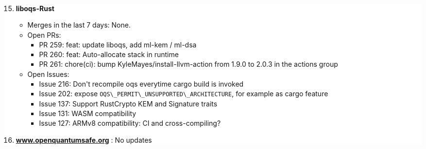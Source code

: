 
15. **liboqs-Rust**


	- Merges in the last 7 days: None.
	- Open PRs:
		 - PR 259: feat: update liboqs, add ml-kem / ml-dsa
		 - PR 260: feat: Auto-allocate stack in runtime
		 - PR 261: chore(ci): bump KyleMayes/install-llvm-action from 1.9.0 to 2.0.3 in the actions group
	- Open Issues:
		 - Issue 216: Don't recompile oqs everytime cargo build is invoked
		 - Issue 202: expose `OQS\_PERMIT\_UNSUPPORTED\_ARCHITECTURE`, for example as cargo feature
		 - Issue 137: Support RustCrypto KEM and Signature traits
		 - Issue 131: WASM compatibility
		 - Issue 127: ARMv8 compatibility: CI and cross-compiling?


16. **www.openquantumsafe.org** : No updates